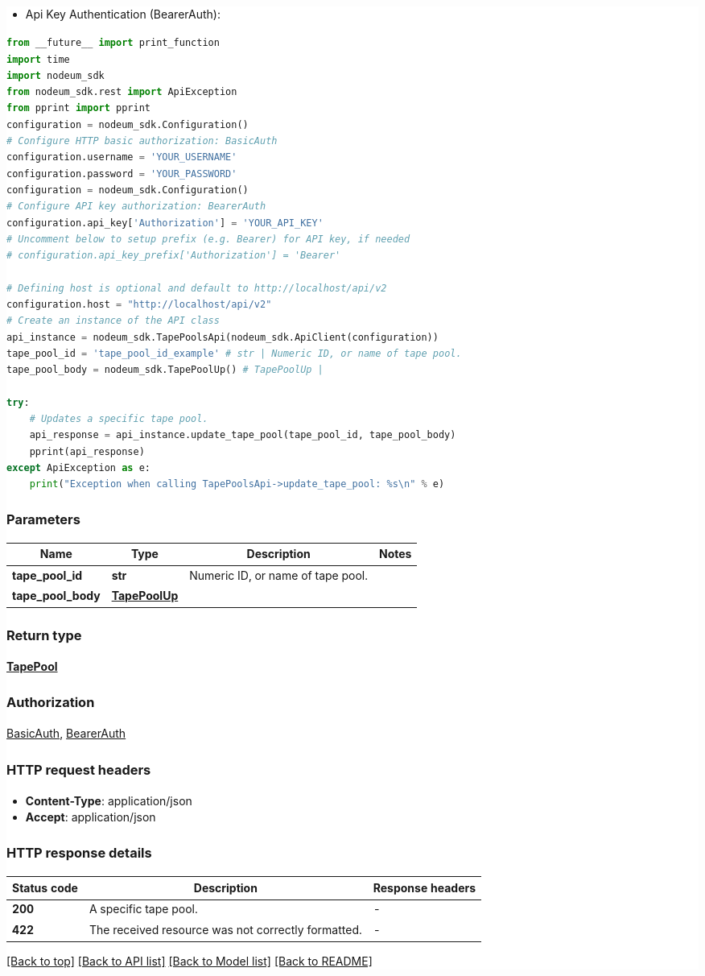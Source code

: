 * Api Key Authentication (BearerAuth):
```python
from __future__ import print_function
import time
import nodeum_sdk
from nodeum_sdk.rest import ApiException
from pprint import pprint
configuration = nodeum_sdk.Configuration()
# Configure HTTP basic authorization: BasicAuth
configuration.username = 'YOUR_USERNAME'
configuration.password = 'YOUR_PASSWORD'
configuration = nodeum_sdk.Configuration()
# Configure API key authorization: BearerAuth
configuration.api_key['Authorization'] = 'YOUR_API_KEY'
# Uncomment below to setup prefix (e.g. Bearer) for API key, if needed
# configuration.api_key_prefix['Authorization'] = 'Bearer'

# Defining host is optional and default to http://localhost/api/v2
configuration.host = "http://localhost/api/v2"
# Create an instance of the API class
api_instance = nodeum_sdk.TapePoolsApi(nodeum_sdk.ApiClient(configuration))
tape_pool_id = 'tape_pool_id_example' # str | Numeric ID, or name of tape pool.
tape_pool_body = nodeum_sdk.TapePoolUp() # TapePoolUp | 

try:
    # Updates a specific tape pool.
    api_response = api_instance.update_tape_pool(tape_pool_id, tape_pool_body)
    pprint(api_response)
except ApiException as e:
    print("Exception when calling TapePoolsApi->update_tape_pool: %s\n" % e)
```

### Parameters

Name | Type | Description  | Notes
------------- | ------------- | ------------- | -------------
 **tape_pool_id** | **str**| Numeric ID, or name of tape pool. | 
 **tape_pool_body** | [**TapePoolUp**](TapePoolUp.md)|  | 

### Return type

[**TapePool**](TapePool.md)

### Authorization

[BasicAuth](../README.md#BasicAuth), [BearerAuth](../README.md#BearerAuth)

### HTTP request headers

 - **Content-Type**: application/json
 - **Accept**: application/json

### HTTP response details
| Status code | Description | Response headers |
|-------------|-------------|------------------|
**200** | A specific tape pool. |  -  |
**422** | The received resource was not correctly formatted. |  -  |

[[Back to top]](#) [[Back to API list]](../README.md#documentation-for-api-endpoints) [[Back to Model list]](../README.md#documentation-for-models) [[Back to README]](../README.md)

